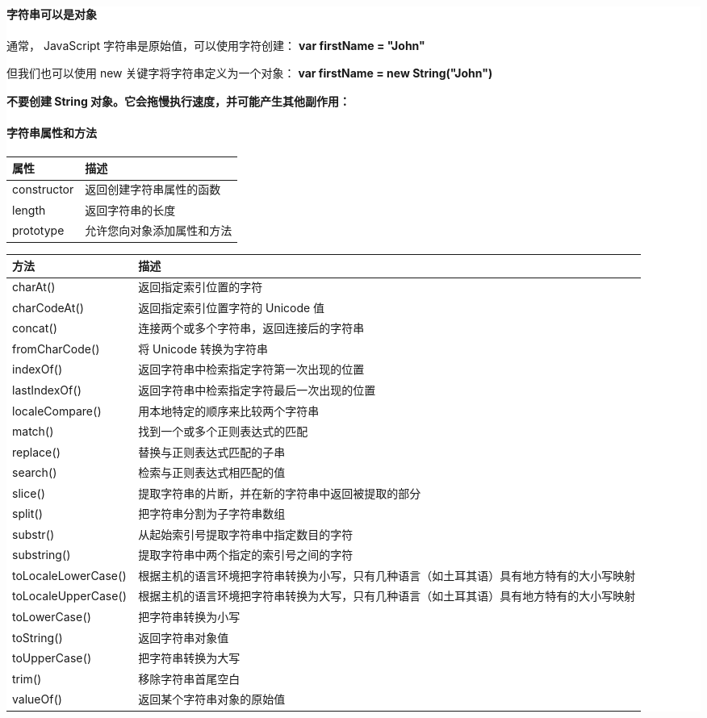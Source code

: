#### 字符串可以是对象

通常， JavaScript 字符串是原始值，可以使用字符创建： **var firstName = "John"**

但我们也可以使用 new 关键字将字符串定义为一个对象： **var firstName = new String("John")**

**不要创建 String 对象。它会拖慢执行速度，并可能产生其他副作用：**

#### 字符串属性和方法

| 属性        | 描述                       |
| :---------- | :------------------------- |
| constructor | 返回创建字符串属性的函数   |
| length      | 返回字符串的长度           |
| prototype   | 允许您向对象添加属性和方法 |



| 方法                | 描述                                                         |
| :------------------ | :----------------------------------------------------------- |
| charAt()            | 返回指定索引位置的字符                                       |
| charCodeAt()        | 返回指定索引位置字符的 Unicode 值                            |
| concat()            | 连接两个或多个字符串，返回连接后的字符串                     |
| fromCharCode()      | 将 Unicode 转换为字符串                                      |
| indexOf()           | 返回字符串中检索指定字符第一次出现的位置                     |
| lastIndexOf()       | 返回字符串中检索指定字符最后一次出现的位置                   |
| localeCompare()     | 用本地特定的顺序来比较两个字符串                             |
| match()             | 找到一个或多个正则表达式的匹配                               |
| replace()           | 替换与正则表达式匹配的子串                                   |
| search()            | 检索与正则表达式相匹配的值                                   |
| slice()             | 提取字符串的片断，并在新的字符串中返回被提取的部分           |
| split()             | 把字符串分割为子字符串数组                                   |
| substr()            | 从起始索引号提取字符串中指定数目的字符                       |
| substring()         | 提取字符串中两个指定的索引号之间的字符                       |
| toLocaleLowerCase() | 根据主机的语言环境把字符串转换为小写，只有几种语言（如土耳其语）具有地方特有的大小写映射 |
| toLocaleUpperCase() | 根据主机的语言环境把字符串转换为大写，只有几种语言（如土耳其语）具有地方特有的大小写映射 |
| toLowerCase()       | 把字符串转换为小写                                           |
| toString()          | 返回字符串对象值                                             |
| toUpperCase()       | 把字符串转换为大写                                           |
| trim()              | 移除字符串首尾空白                                           |
| valueOf()           | 返回某个字符串对象的原始值                                   |
